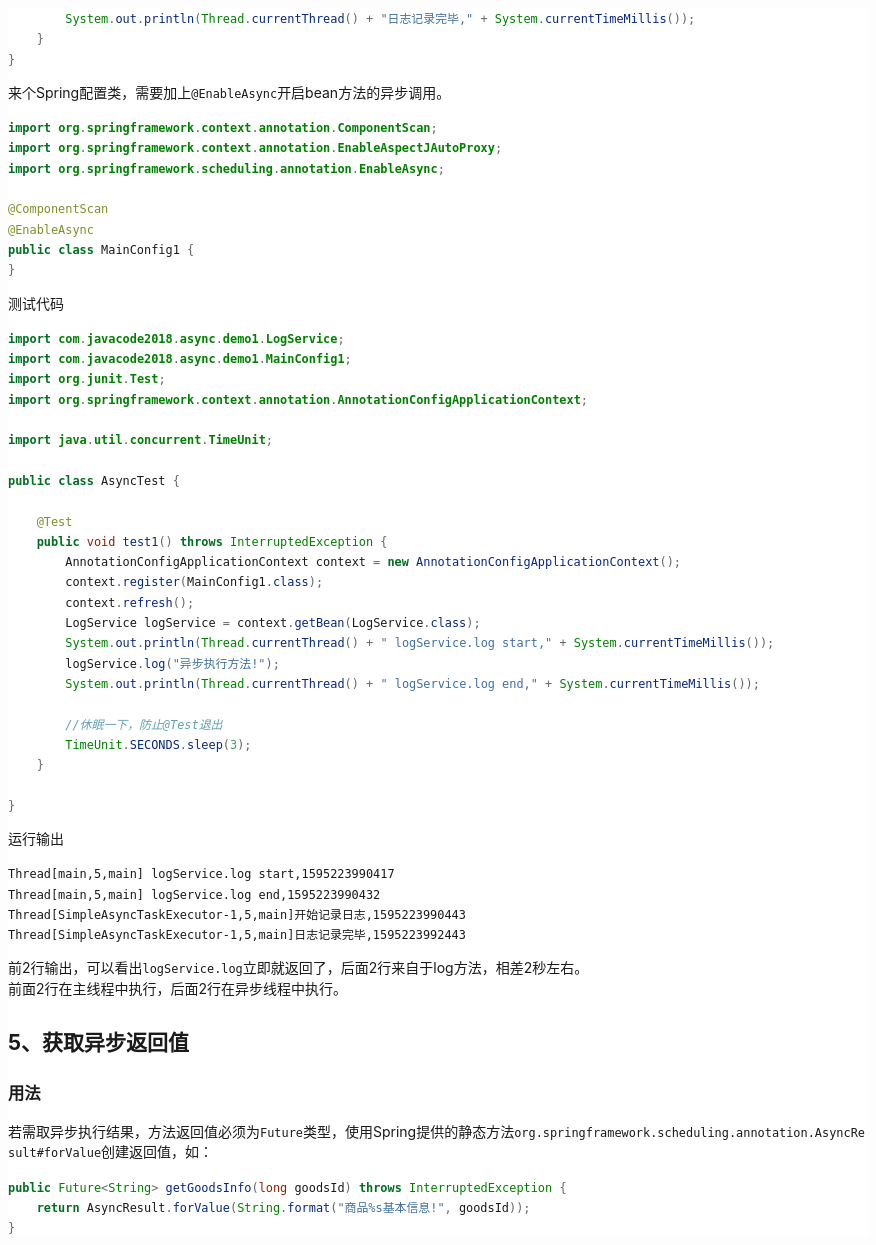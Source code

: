 ```java
        System.out.println(Thread.currentThread() + "日志记录完毕," + System.currentTimeMillis());
    }
}
```
来个Spring配置类，需要加上`@EnableAsync`开启bean方法的异步调用。
```java
import org.springframework.context.annotation.ComponentScan;
import org.springframework.context.annotation.EnableAspectJAutoProxy;
import org.springframework.scheduling.annotation.EnableAsync;

@ComponentScan
@EnableAsync
public class MainConfig1 {
}
```
测试代码
```java
import com.javacode2018.async.demo1.LogService;
import com.javacode2018.async.demo1.MainConfig1;
import org.junit.Test;
import org.springframework.context.annotation.AnnotationConfigApplicationContext;

import java.util.concurrent.TimeUnit;

public class AsyncTest {

    @Test
    public void test1() throws InterruptedException {
        AnnotationConfigApplicationContext context = new AnnotationConfigApplicationContext();
        context.register(MainConfig1.class);
        context.refresh();
        LogService logService = context.getBean(LogService.class);
        System.out.println(Thread.currentThread() + " logService.log start," + System.currentTimeMillis());
        logService.log("异步执行方法!");
        System.out.println(Thread.currentThread() + " logService.log end," + System.currentTimeMillis());

        //休眠一下，防止@Test退出
        TimeUnit.SECONDS.sleep(3);
    }

}
```
运行输出
```
Thread[main,5,main] logService.log start,1595223990417
Thread[main,5,main] logService.log end,1595223990432
Thread[SimpleAsyncTaskExecutor-1,5,main]开始记录日志,1595223990443
Thread[SimpleAsyncTaskExecutor-1,5,main]日志记录完毕,1595223992443
```
前2行输出，可以看出`logService.log`立即就返回了，后面2行来自于log方法，相差2秒左右。<br />前面2行在主线程中执行，后面2行在异步线程中执行。
<a name="nUUYr"></a>
## 5、获取异步返回值
<a name="OwNQ3"></a>
### 用法
若需取异步执行结果，方法返回值必须为`Future`类型，使用Spring提供的静态方法`org.springframework.scheduling.annotation.AsyncResult#forValue`创建返回值，如：
```java
public Future<String> getGoodsInfo(long goodsId) throws InterruptedException {
    return AsyncResult.forValue(String.format("商品%s基本信息!", goodsId));
}
```